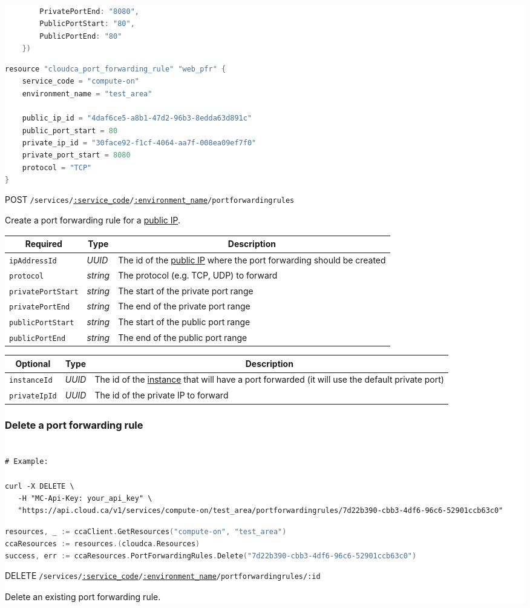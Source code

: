 ```go
        PrivatePortEnd: "8080",
        PublicPortStart: "80",
        PublicPortEnd: "80"
    })
```
```dart
resource "cloudca_port_forwarding_rule" "web_pfr" {
    service_code = "compute-on"
    environment_name = "test_area"

    public_ip_id = "4daf6ce5-a8b1-47d2-96b3-8edda63d891c"
    public_port_start = 80
    private_ip_id = "30face92-f1cf-4064-aa7f-008ea09ef7f0"
    private_port_start = 8080
    protocol = "TCP"
}
```

<span class="method">POST</span> <code>/services/<a href="#service-connections">:service_code</a>/<a href="#environments">:environment_name</a>/portforwardingrules</code>

Create a port forwarding rule for a [public IP](#public-ips).

Required | Type | Description
------------ | ---- | -----------
`ipAddressId` | *UUID* | The id of the [public IP](#public-ips) where the port forwarding should be created
`protocol` | *string* | The protocol (e.g. TCP, UDP) to forward
`privatePortStart` | *string* | The start of the private port range
`privatePortEnd` | *string* | The end of the private port range
`publicPortStart` | *string* | The start of the public port range
`publicPortEnd` | *string* | The end of the public port range

Optional | Type | Description
------------ | ---- | -----------
`instanceId` | *UUID* | The id of the [instance](#instances) that will have a port forwarded (it will use the default private port)
`privateIpId` | *UUID* | The id of the private IP to forward





### Delete a port forwarding rule


```shell

# Example:

curl -X DELETE \
   -H "MC-Api-Key: your_api_key" \
   "https://api.cloud.ca/v1/services/compute-on/test_area/portforwardingrules/7d22b390-cbb3-4df6-96c6-52901ccb63c0"
```
```go
resources, _ := ccaClient.GetResources("compute-on", "test_area")
ccaResources := resources.(cloudca.Resources)
success, err := ccaResources.PortForwardingRules.Delete("7d22b390-cbb3-4df6-96c6-52901ccb63c0")
```

<span class="method">DELETE</span> <code>/services/<a href="#service-connections">:service_code</a>/<a href="#environments">:environment_name</a>/portforwardingrules/:id</code>

Delete an existing port forwarding rule.
